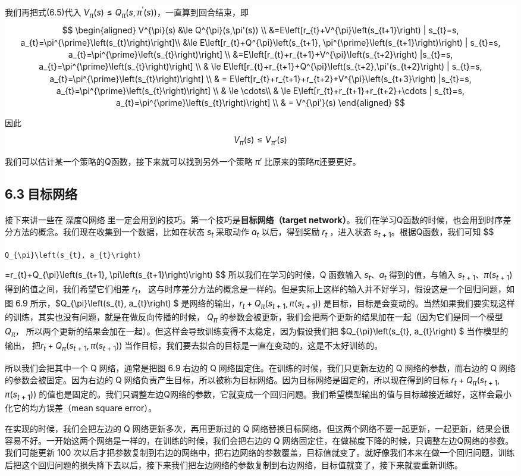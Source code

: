 我们再把式(6.5)代入 $V_{\pi}(s) \leqslant Q_{\pi}\left(s, \pi^{\prime}(s)\right)$，一直算到回合结束，即
$$
    \begin{aligned}
        V^{\pi}(s) &\le Q^{\pi}(s,\pi'(s)) \\
        &=E\left[r_{t}+V^{\pi}\left(s_{t+1}\right) | s_{t}=s, a_{t}=\pi^{\prime}\left(s_{t}\right)\right]\\
        &\le E\left[r_{t}+Q^{\pi}\left(s_{t+1}, \pi^{\prime}\left(s_{t+1}\right)\right) | s_{t}=s, a_{t}=\pi^{\prime}\left(s_{t}\right)\right] \\
        &=E\left[r_{t}+r_{t+1}+V^{\pi}\left(s_{t+2}\right) |s_{t}=s, a_{t}=\pi^{\prime}\left(s_{t}\right)\right]  \\
        & \le E\left[r_{t}+r_{t+1}+Q^{\pi}\left(s_{t+2},\pi'(s_{t+2}\right) | s_{t}=s, a_{t}=\pi^{\prime}\left(s_{t}\right)\right] \\
        & = E\left[r_{t}+r_{t+1}+r_{t+2}+V^{\pi}\left(s_{t+3}\right) |s_{t}=s, a_{t}=\pi^{\prime}\left(s_{t}\right)\right] \\
        & \le \cdots\\
        & \le E\left[r_{t}+r_{t+1}+r_{t+2}+\cdots | s_{t}=s, a_{t}=\pi^{\prime}\left(s_{t}\right)\right]  \\
        & = V^{\pi'}(s)
        \end{aligned}
$$

因此
$$
    V_{\pi}(s)\leqslant V_{\pi'}(s)
$$

我们可以估计某一个策略的Q函数，接下来就可以找到另外一个策略 $\pi'$ 比原来的策略$\pi$还要更好。

## 6.3 目标网络 

接下来讲一些在 深度Q网络 里一定会用到的技巧。第一个技巧是**目标网络（target network）**。我们在学习Q函数的时候，也会用到时序差分方法的概念。我们现在收集到一个数据，比如在状态 $s_t$ 采取动作 $a_t$ 以后，得到奖励 $r_t$ ，进入状态 $s_{t+1}$。根据Q函数，我们可知
$$
    
    Q_{\pi}\left(s_{t}, a_{t}\right) 
=r_{t}+Q_{\pi}\left(s_{t+1}, \pi\left(s_{t+1}\right)\right)
$$
所以我们在学习的时候，Q 函数输入 $s_t$、$a_t$ 得到的值，与输入 $s_{t+1}$、$\pi (s_{t+1})$ 得到的值之间，我们希望它们相差 $r_t$， 这与时序差分方法的概念是一样的。但是实际上这样的输入并不好学习，假设这是一个回归问题，如图 6.9 所示，$Q_{\pi}\left(s_{t}, a_{t}\right) $ 是网络的输出，$r_{t}+Q_{\pi}\left(s_{t+1}, \pi\left(s_{t+1}\right)\right)$ 是目标，目标是会变动的。当然如果我们要实现这样的训练，其实也没有问题，就是在做反向传播的时候， $Q_{\pi}$ 的参数会被更新，我们会把两个更新的结果加在一起（因为它们是同一个模型 $Q_{\pi}$， 所以两个更新的结果会加在一起）。但这样会导致训练变得不太稳定，因为假设我们把 $Q_{\pi}\left(s_{t}, a_{t}\right) $ 当作模型的输出， 把$r_{t}+Q_{\pi}\left(s_{t+1}, \pi\left(s_{t+1}\right)\right)$ 当作目标，我们要去拟合的目标是一直在变动的，这是不太好训练的。

所以我们会把其中一个 Q 网络，通常是把图 6.9 右边的 Q 网络固定住。在训练的时候，我们只更新左边的 Q 网络的参数，而右边的 Q 网络的参数会被固定。因为右边的 Q 网络负责产生目标，所以被称为目标网络。因为目标网络是固定的，所以现在得到的目标 $r_{t}+Q_{\pi}\left(s_{t+1}, \pi\left(s_{t+1}\right)\right)$ 的值也是固定的。我们只调整左边Q网络的参数，它就变成一个回归问题。我们希望模型输出的值与目标越接近越好，这样会最小化它的均方误差（mean square error）。

在实现的时候，我们会把左边的 Q 网络更新多次，再用更新过的 Q 网络替换目标网络。但这两个网络不要一起更新，一起更新，结果会很容易不好。一开始这两个网络是一样的，在训练的时候，我们会把右边的 Q 网络固定住，在做梯度下降的时候，只调整左边Q网络的参数。我们可能更新 100 次以后才把参数复制到右边的网络中，把右边网络的参数覆盖，目标值就变了。就好像我们本来在做一个回归问题，训练后把这个回归问题的损失降下去以后，接下来我们把左边网络的参数复制到右边网络，目标值就变了，接下来就要重新训练。

    
<div align=center>